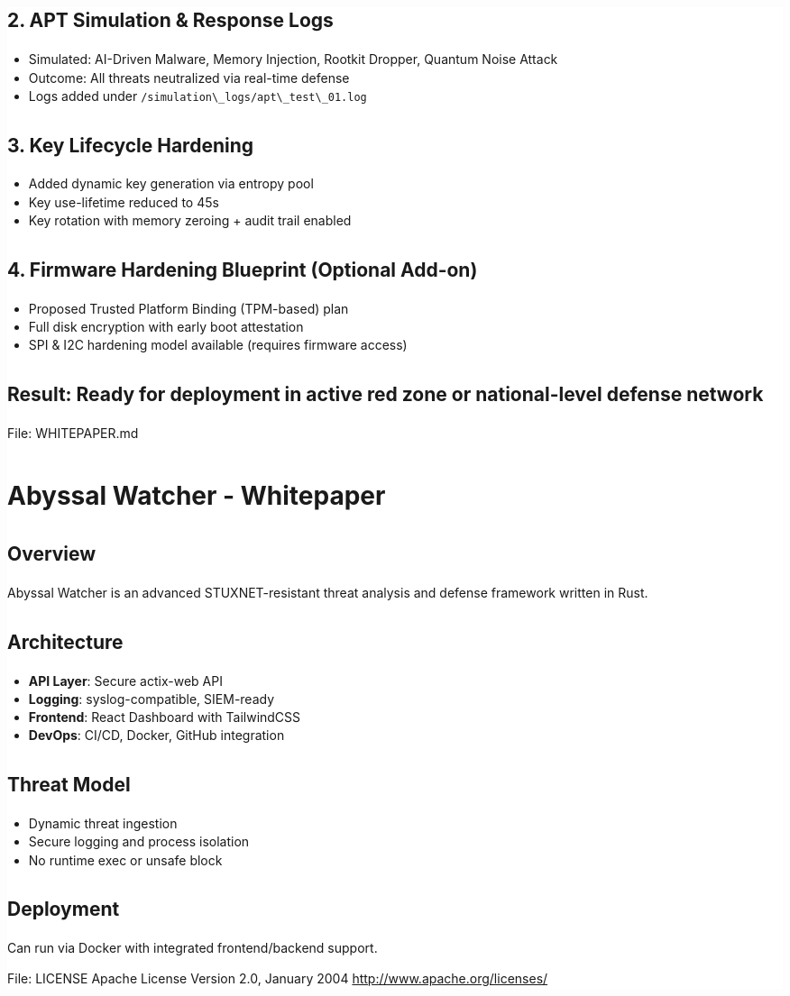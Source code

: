 ## 2. APT Simulation & Response Logs
- Simulated: AI-Driven Malware, Memory Injection, Rootkit Dropper, Quantum Noise Attack
- Outcome: All threats neutralized via real-time defense
- Logs added under `/simulation\_logs/apt\_test\_01.log`

## 3. Key Lifecycle Hardening
- Added dynamic key generation via entropy pool
- Key use-lifetime reduced to 45s
- Key rotation with memory zeroing + audit trail enabled

## 4. Firmware Hardening Blueprint (Optional Add-on)
- Proposed Trusted Platform Binding (TPM-based) plan
- Full disk encryption with early boot attestation
- SPI & I2C hardening model available (requires firmware access)

## Result: Ready for deployment in active red zone or national-level defense network



File: WHITEPAPER.md
# Abyssal Watcher - Whitepaper

## Overview

Abyssal Watcher is an advanced STUXNET-resistant threat analysis and defense framework written in Rust.

## Architecture

- **API Layer**: Secure actix-web API
- **Logging**: syslog-compatible, SIEM-ready
- **Frontend**: React Dashboard with TailwindCSS
- **DevOps**: CI/CD, Docker, GitHub integration

## Threat Model

- Dynamic threat ingestion
- Secure logging and process isolation
- No runtime exec or unsafe block

## Deployment

Can run via Docker with integrated frontend/backend support.



File: LICENSE
 Apache License
 Version 2.0, January 2004
 http://www.apache.org/licenses/
